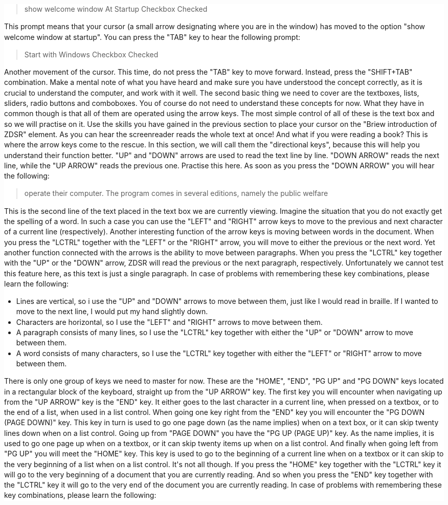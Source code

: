 > show welcome window At Startup Checkbox Checked

This prompt means that your cursor (a small arrow designating where you are in the window) has moved to the option "show welcome window at startup". You can press the "TAB" key to hear the following prompt:

> Start with Windows  Checkbox Checked

Another movement of the cursor. This time, do not press the "TAB" key to move forward. Instead, press the "SHIFT+TAB" combination. Make a mental note of what you have heard and make sure you have understood the concept correctly, as it is crucial to understand the computer, and work with it well.
The second basic thing we need to cover are the textboxes, lists, sliders, radio buttons  and comboboxes. You of course do not need to understand these concepts for now. What they have in common though is that all of them are operated using the arrow keys. The most simple control of all of these is the text box and so we will practise on it.
Use the skills you have gained in the previous section to place your cursor on the "Briew introduction of ZDSR" element. As you can hear the screenreader reads the whole text at once! And what if you were reading a book?
This is where the arrow keys come to the rescue. In this section, we will call them the "directional keys", because this will help you understand their function better.
"UP" and "DOWN" arrows are used to read the text line by line. "DOWN ARROW" reads the next line, while the "UP ARROW" reads the previous one. Practise this here. As soon as you press the "DOWN ARROW" you will hear the following:

> operate their computer. The program comes in several editions, namely the public welfare 

This is the second line of the text placed in the text box we are currently viewing. Imagine the situation that you do not exactly get the spelling of a word. In such a case you can use the "LEFT" and "RIGHT" arrow keys to move to the previous and next character of a current line (respectively). Another interesting function of the arrow keys is moving between words in the document. When you press the "LCTRL" together with the "LEFT" or the "RIGHT" arrow, you will move to either the previous or the next word. Yet another function connected with the arrows is the ability to move between paragraphs. When you press the "LCTRL" key together with the "UP" or the "DOWN" arrow, ZDSR will read the previous or the next paragraph, respectively. Unfortunately we cannot test this feature here, as this text is just a single paragraph.
In case of problems with remembering these key combinations, please learn the following:

- Lines are vertical, so i use the "UP" and "DOWN" arrows to move between them, just like I would read in braille. If I wanted to move to the next line, I would put my hand slightly down.
- Characters are horizontal, so I use the "LEFT" and "RIGHT" arrows to move between them.
- A paragraph consists of many lines, so I use the "LCTRL" key together with either the "UP" or "DOWN" arrow to move between them.
- A word consists of many characters, so I use the "LCTRL" key together with either the "LEFT" or "RIGHT" arrow to move between them.

There is only one group of keys we need to master for now. These are the "HOME", "END", "PG UP" and "PG DOWN" keys located in a rectangular block of the keyboard, straight up from the "UP ARROW" key.
The first key you will encounter when navigating up from the "UP ARROW" key is the "END" key. It either goes to the last character in a current line, when pressed on a textbox, or to the end of a list, when used in a list control.
When going one key right from the "END" key you will encounter the "PG DOWN (PAGE DOWN)" key. This key in turn is used to go one page down (as the name implies) when on a text box, or it can skip twenty lines down when on a list control.
Going up from "PAGE DOWN" you have the "PG UP (PAGE UP)" key. As the name implies, it is used to go one page up when on a textbox, or it can skip twenty items up when on a list control.
And finally when going left from "PG UP" you will meet the "HOME" key. This key is used to go to the beginning of a current line when on a textbox or it can skip to the very beginning of a list when on a list control.
It's not all though. If you press the "HOME" key together with the "LCTRL" key it will go to the very beginning of a document that you are currently reading.
And so when you press the "END" key together with the "LCTRL" key it will go to the very end of the document you are currently reading.
In case of problems with remembering these key combinations, please learn the following:
